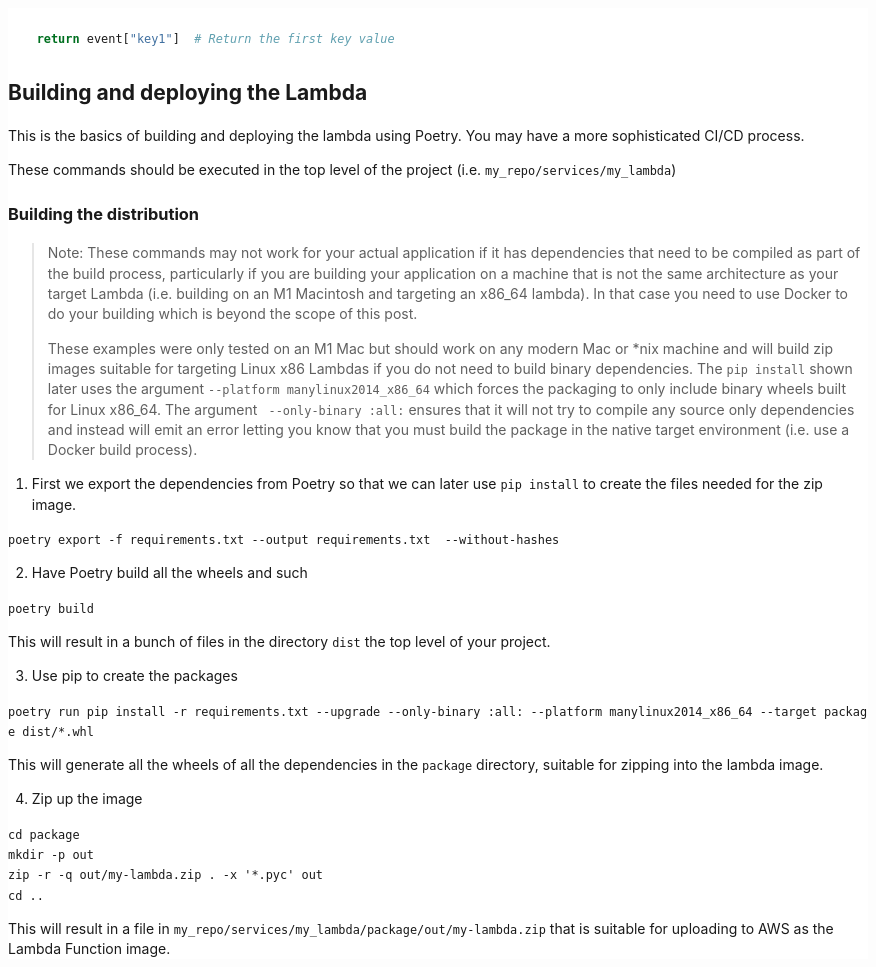 ```python

    return event["key1"]  # Return the first key value
```

## Building and deploying the Lambda

This is the basics of building and deploying the lambda using Poetry. You may have a more sophisticated CI/CD process.

These commands should be executed in the top level of the project (i.e. `my_repo/services/my_lambda`)

### Building the distribution

> Note: These commands may not work for your actual application if it has dependencies that need to be compiled as part of the build process, particularly if you are building your application on a machine that is not the same architecture as your target Lambda (i.e. building on an M1 Macintosh and targeting an x86_64 lambda). In that case you need to use Docker to do your building which is beyond the scope of this post.
>
> These examples were only tested on an M1 Mac but should work on any modern Mac or *nix machine and will build zip images suitable for targeting Linux x86 Lambdas if you do not need to build binary dependencies.
> The `pip install` shown later uses the argument `--platform manylinux2014_x86_64` which forces the packaging to only include binary wheels built for Linux x86_64. The argument ` --only-binary :all:` ensures that it will not try to compile any source only dependencies and instead will emit an error letting you know that you must build the package in the native target environment (i.e. use a Docker build process). 


1) First we export the dependencies from Poetry so that we can later use `pip install` to create the files needed for the zip image.
```
poetry export -f requirements.txt --output requirements.txt  --without-hashes
```
2) Have Poetry build all the wheels and such
```
poetry build
```
This will result in a bunch of files in the directory `dist` the top level of your project.

3) Use pip to create the packages
```
poetry run pip install -r requirements.txt --upgrade --only-binary :all: --platform manylinux2014_x86_64 --target package dist/*.whl
```
This will generate all the wheels of all the dependencies in the `package` directory, suitable for zipping into the lambda image. 

4) Zip up the image
```
cd package
mkdir -p out
zip -r -q out/my-lambda.zip . -x '*.pyc' out
cd ..
```
This will result in a file in `my_repo/services/my_lambda/package/out/my-lambda.zip` that is suitable for uploading to AWS as the Lambda Function image.
